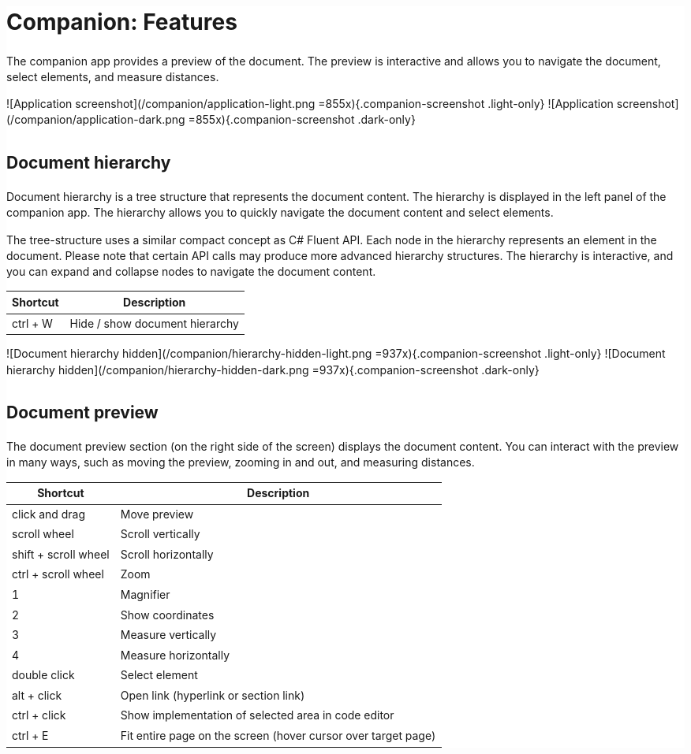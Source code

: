 # Companion: Features

The companion app provides a preview of the document. The preview is interactive and allows you to navigate the document, select elements, and measure distances.

![Application screenshot](/companion/application-light.png =855x){.companion-screenshot .light-only}
![Application screenshot](/companion/application-dark.png =855x){.companion-screenshot .dark-only}


## Document hierarchy

Document hierarchy is a tree structure that represents the document content. The hierarchy is displayed in the left panel of the companion app. The hierarchy allows you to quickly navigate the document content and select elements.

The tree-structure uses a similar compact concept as C# Fluent API. Each node in the hierarchy represents an element in the document. Please note that certain API calls may produce more advanced hierarchy structures. The hierarchy is interactive, and you can expand and collapse nodes to navigate the document content.

| Shortcut   | Description                    |
|------------|--------------------------------|
| ctrl + W   | Hide / show document hierarchy |

![Document hierarchy hidden](/companion/hierarchy-hidden-light.png =937x){.companion-screenshot .light-only}
![Document hierarchy hidden](/companion/hierarchy-hidden-dark.png =937x){.companion-screenshot .dark-only}


## Document preview

The document preview section (on the right side of the screen) displays the document content. You can interact with the preview in many ways, such as moving the preview, zooming in and out, and measuring distances.

| Shortcut             | Description                                                   |
|----------------------|---------------------------------------------------------------|
| click and drag       | Move preview                                                  |
| scroll wheel         | Scroll vertically                                             |
| shift + scroll wheel | Scroll horizontally                                           |
| ctrl + scroll wheel  | Zoom                                                          |
| 1                    | Magnifier                                                     |
| 2                    | Show coordinates                                              |
| 3                    | Measure vertically                                            |
| 4                    | Measure horizontally                                          |
| double click         | Select element                                                |
| alt + click          | Open link (hyperlink or section link)                         |
| ctrl + click         | Show implementation of selected area in code editor           |
| ctrl + E             | Fit entire page on the screen (hover cursor over target page) |
